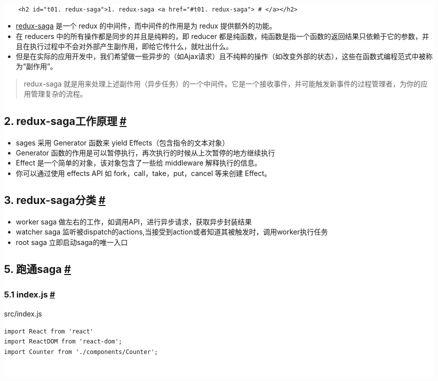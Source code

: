
        <h2 id="t01. redux-saga">1. redux-saga <a href="#t01. redux-saga"> # </a></h2>
<ul>
<li><a href="https://redux-saga-in-chinese.js.org/">redux-saga</a> &#x662F;&#x4E00;&#x4E2A; redux &#x7684;&#x4E2D;&#x95F4;&#x4EF6;&#xFF0C;&#x800C;&#x4E2D;&#x95F4;&#x4EF6;&#x7684;&#x4F5C;&#x7528;&#x662F;&#x4E3A; redux &#x63D0;&#x4F9B;&#x989D;&#x5916;&#x7684;&#x529F;&#x80FD;&#x3002;</li>
<li>&#x5728; reducers &#x4E2D;&#x7684;&#x6240;&#x6709;&#x64CD;&#x4F5C;&#x90FD;&#x662F;&#x540C;&#x6B65;&#x7684;&#x5E76;&#x4E14;&#x662F;&#x7EAF;&#x7CB9;&#x7684;&#xFF0C;&#x5373; reducer &#x90FD;&#x662F;&#x7EAF;&#x51FD;&#x6570;&#xFF0C;&#x7EAF;&#x51FD;&#x6570;&#x662F;&#x6307;&#x4E00;&#x4E2A;&#x51FD;&#x6570;&#x7684;&#x8FD4;&#x56DE;&#x7ED3;&#x679C;&#x53EA;&#x4F9D;&#x8D56;&#x4E8E;&#x5B83;&#x7684;&#x53C2;&#x6570;&#xFF0C;&#x5E76;&#x4E14;&#x5728;&#x6267;&#x884C;&#x8FC7;&#x7A0B;&#x4E2D;&#x4E0D;&#x4F1A;&#x5BF9;&#x5916;&#x90E8;&#x4EA7;&#x751F;&#x526F;&#x4F5C;&#x7528;&#xFF0C;&#x5373;&#x7ED9;&#x5B83;&#x4F20;&#x4EC0;&#x4E48;&#xFF0C;&#x5C31;&#x5410;&#x51FA;&#x4EC0;&#x4E48;&#x3002;</li>
<li>&#x4F46;&#x662F;&#x5728;&#x5B9E;&#x9645;&#x7684;&#x5E94;&#x7528;&#x5F00;&#x53D1;&#x4E2D;&#xFF0C;&#x6211;&#x4EEC;&#x5E0C;&#x671B;&#x505A;&#x4E00;&#x4E9B;&#x5F02;&#x6B65;&#x7684;&#xFF08;&#x5982;Ajax&#x8BF7;&#x6C42;&#xFF09;&#x4E14;&#x4E0D;&#x7EAF;&#x7CB9;&#x7684;&#x64CD;&#x4F5C;&#xFF08;&#x5982;&#x6539;&#x53D8;&#x5916;&#x90E8;&#x7684;&#x72B6;&#x6001;&#xFF09;&#xFF0C;&#x8FD9;&#x4E9B;&#x5728;&#x51FD;&#x6570;&#x5F0F;&#x7F16;&#x7A0B;&#x8303;&#x5F0F;&#x4E2D;&#x88AB;&#x79F0;&#x4E3A;&#x201C;&#x526F;&#x4F5C;&#x7528;&#x201D;&#x3002;</li>
</ul>
<blockquote>
<p>redux-saga &#x5C31;&#x662F;&#x7528;&#x6765;&#x5904;&#x7406;&#x4E0A;&#x8FF0;&#x526F;&#x4F5C;&#x7528;&#xFF08;&#x5F02;&#x6B65;&#x4EFB;&#x52A1;&#xFF09;&#x7684;&#x4E00;&#x4E2A;&#x4E2D;&#x95F4;&#x4EF6;&#x3002;&#x5B83;&#x662F;&#x4E00;&#x4E2A;&#x63A5;&#x6536;&#x4E8B;&#x4EF6;&#xFF0C;&#x5E76;&#x53EF;&#x80FD;&#x89E6;&#x53D1;&#x65B0;&#x4E8B;&#x4EF6;&#x7684;&#x8FC7;&#x7A0B;&#x7BA1;&#x7406;&#x8005;&#xFF0C;&#x4E3A;&#x4F60;&#x7684;&#x5E94;&#x7528;&#x7BA1;&#x7406;&#x590D;&#x6742;&#x7684;&#x6D41;&#x7A0B;&#x3002;</p>
</blockquote>
<h2 id="t12. redux-saga&#x5DE5;&#x4F5C;&#x539F;&#x7406;">2. redux-saga&#x5DE5;&#x4F5C;&#x539F;&#x7406; <a href="#t12. redux-saga&#x5DE5;&#x4F5C;&#x539F;&#x7406;"> # </a></h2>
<ul>
<li>sages &#x91C7;&#x7528; Generator &#x51FD;&#x6570;&#x6765; yield Effects&#xFF08;&#x5305;&#x542B;&#x6307;&#x4EE4;&#x7684;&#x6587;&#x672C;&#x5BF9;&#x8C61;&#xFF09;</li>
<li>Generator &#x51FD;&#x6570;&#x7684;&#x4F5C;&#x7528;&#x662F;&#x53EF;&#x4EE5;&#x6682;&#x505C;&#x6267;&#x884C;&#xFF0C;&#x518D;&#x6B21;&#x6267;&#x884C;&#x7684;&#x65F6;&#x5019;&#x4ECE;&#x4E0A;&#x6B21;&#x6682;&#x505C;&#x7684;&#x5730;&#x65B9;&#x7EE7;&#x7EED;&#x6267;&#x884C;</li>
<li>Effect &#x662F;&#x4E00;&#x4E2A;&#x7B80;&#x5355;&#x7684;&#x5BF9;&#x8C61;&#xFF0C;&#x8BE5;&#x5BF9;&#x8C61;&#x5305;&#x542B;&#x4E86;&#x4E00;&#x4E9B;&#x7ED9; middleware &#x89E3;&#x91CA;&#x6267;&#x884C;&#x7684;&#x4FE1;&#x606F;&#x3002;</li>
<li>&#x4F60;&#x53EF;&#x4EE5;&#x901A;&#x8FC7;&#x4F7F;&#x7528; effects API &#x5982; fork&#xFF0C;call&#xFF0C;take&#xFF0C;put&#xFF0C;cancel &#x7B49;&#x6765;&#x521B;&#x5EFA; Effect&#x3002; </li>
</ul>
<h2 id="t23. redux-saga&#x5206;&#x7C7B;">3. redux-saga&#x5206;&#x7C7B; <a href="#t23. redux-saga&#x5206;&#x7C7B;"> # </a></h2>
<ul>
<li>worker saga &#x505A;&#x5DE6;&#x53F3;&#x7684;&#x5DE5;&#x4F5C;&#xFF0C;&#x5982;&#x8C03;&#x7528;API&#xFF0C;&#x8FDB;&#x884C;&#x5F02;&#x6B65;&#x8BF7;&#x6C42;&#xFF0C;&#x83B7;&#x53D6;&#x5F02;&#x6B65;&#x5C01;&#x88C5;&#x7ED3;&#x679C;</li>
<li>watcher saga &#x76D1;&#x542C;&#x88AB;dispatch&#x7684;actions,&#x5F53;&#x63A5;&#x53D7;&#x5230;action&#x6216;&#x8005;&#x77E5;&#x9053;&#x5176;&#x88AB;&#x89E6;&#x53D1;&#x65F6;&#xFF0C;&#x8C03;&#x7528;worker&#x6267;&#x884C;&#x4EFB;&#x52A1;</li>
<li>root saga  &#x7ACB;&#x5373;&#x542F;&#x52A8;saga&#x7684;&#x552F;&#x4E00;&#x5165;&#x53E3;</li>
</ul>
<h2 id="t35. &#x8DD1;&#x901A;saga">5. &#x8DD1;&#x901A;saga <a href="#t35. &#x8DD1;&#x901A;saga"> # </a></h2>
<h3 id="t45.1 index.js">5.1 index.js <a href="#t45.1 index.js"> # </a></h3>
<p>src/index.js</p>
<pre><code class="lang-js"><span class="hljs-keyword">import</span> React <span class="hljs-keyword">from</span> <span class="hljs-string">&apos;react&apos;</span>
<span class="hljs-keyword">import</span> ReactDOM <span class="hljs-keyword">from</span> <span class="hljs-string">&apos;react-dom&apos;</span>;
<span class="hljs-keyword">import</span> Counter <span class="hljs-keyword">from</span> <span class="hljs-string">&apos;./components/Counter&apos;</span>;